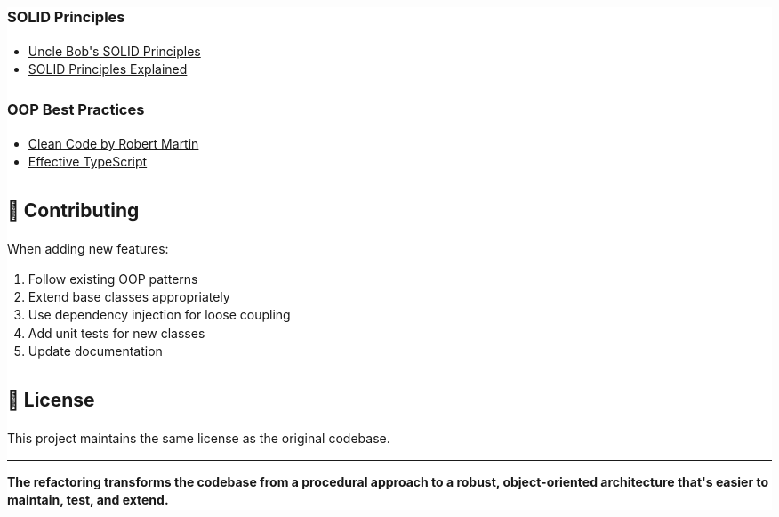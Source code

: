 ### SOLID Principles
- [Uncle Bob's SOLID Principles](https://blog.cleancoder.com/uncle-bob/2020/10/18/Solid-Relevance.html)
- [SOLID Principles Explained](https://www.digitalocean.com/community/conceptual_articles/s-o-l-i-d-the-first-five-principles-of-object-oriented-design)

### OOP Best Practices
- [Clean Code by Robert Martin](https://www.amazon.com/Clean-Code-Handbook-Software-Craftsmanship/dp/0132350884)
- [Effective TypeScript](https://effectivetypescript.com/)

## 🤝 Contributing

When adding new features:

1. Follow existing OOP patterns
2. Extend base classes appropriately
3. Use dependency injection for loose coupling
4. Add unit tests for new classes
5. Update documentation

## 📄 License

This project maintains the same license as the original codebase.

---

**The refactoring transforms the codebase from a procedural approach to a robust, object-oriented architecture that's easier to maintain, test, and extend.**
